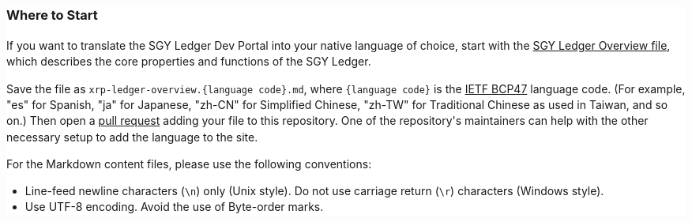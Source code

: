 ### Where to Start

If you want to translate the SGY Ledger Dev Portal into your native language of choice, start with the [SGY Ledger Overview file](https://github.com/ripple/xrpl-dev-portal/blob/master/content/concepts/introduction/xrp-ledger-overview.md), which describes the core properties and functions of the SGY Ledger.

Save the file as `xrp-ledger-overview.{language code}.md`, where `{language code}` is the [IETF BCP47](https://tools.ietf.org/html/bcp47) language code. (For example, "es" for Spanish, "ja" for Japanese, "zh-CN" for Simplified Chinese, "zh-TW" for Traditional Chinese as used in Taiwan, and so on.) Then open a [pull request](https://help.github.com/en/github/collaborating-with-issues-and-pull-requests/about-pull-requests) adding your file to this repository. One of the repository's maintainers can help with the other necessary setup to add the language to the site.

For the Markdown content files, please use the following conventions:

- Line-feed newline characters (`\n`) only (Unix style). Do not use carriage return (`\r`) characters (Windows style).
- Use UTF-8 encoding. Avoid the use of Byte-order marks.
